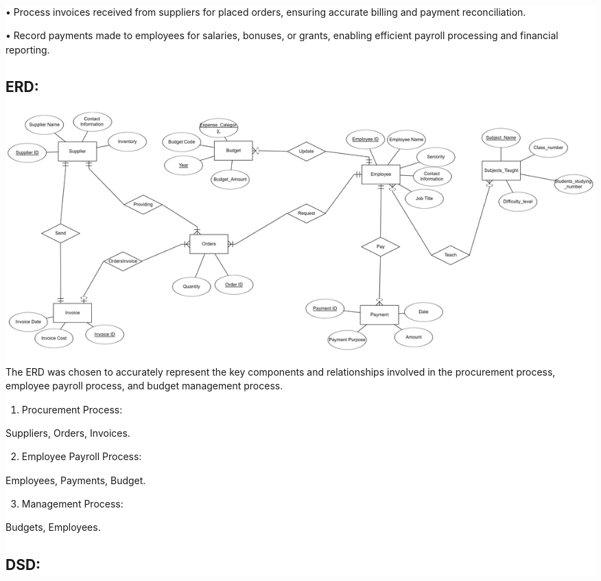 • Process invoices received from suppliers for placed orders, ensuring accurate billing and payment reconciliation.

• Record payments made to employees for salaries, bonuses, or grants, enabling efficient payroll processing and financial reporting.

## ERD:
 ![Entity-Relationship Diagram](https://github.com/shay0129/DBProject_315689042_314695438/blob/main/Stage.1/ERD/ERD.png)

The ERD was chosen to accurately represent the key components and relationships involved in the procurement process, employee payroll process, and budget management process.

1. Procurement Process:

Suppliers, Orders, Invoices.

2. Employee Payroll Process:

Employees, Payments, Budget.

3. Management Process:

Budgets, Employees.


## DSD: